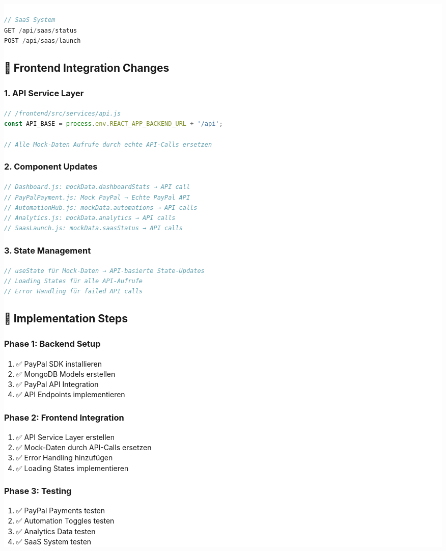 ```javascript

// SaaS System
GET /api/saas/status
POST /api/saas/launch
```

## 🔄 **Frontend Integration Changes**

### **1. API Service Layer**
```javascript
// /frontend/src/services/api.js
const API_BASE = process.env.REACT_APP_BACKEND_URL + '/api';

// Alle Mock-Daten Aufrufe durch echte API-Calls ersetzen
```

### **2. Component Updates**
```javascript
// Dashboard.js: mockData.dashboardStats → API call
// PayPalPayment.js: Mock PayPal → Echte PayPal API
// AutomationHub.js: mockData.automations → API calls
// Analytics.js: mockData.analytics → API calls
// SaasLaunch.js: mockData.saasStatus → API calls
```

### **3. State Management**
```javascript
// useState für Mock-Daten → API-basierte State-Updates
// Loading States für alle API-Aufrufe
// Error Handling für failed API calls
```

## 🚀 **Implementation Steps**

### **Phase 1: Backend Setup**
1. ✅ PayPal SDK installieren
2. ✅ MongoDB Models erstellen
3. ✅ PayPal API Integration
4. ✅ API Endpoints implementieren

### **Phase 2: Frontend Integration**
1. ✅ API Service Layer erstellen
2. ✅ Mock-Daten durch API-Calls ersetzen
3. ✅ Error Handling hinzufügen
4. ✅ Loading States implementieren

### **Phase 3: Testing**
1. ✅ PayPal Payments testen
2. ✅ Automation Toggles testen
3. ✅ Analytics Data testen
4. ✅ SaaS System testen
